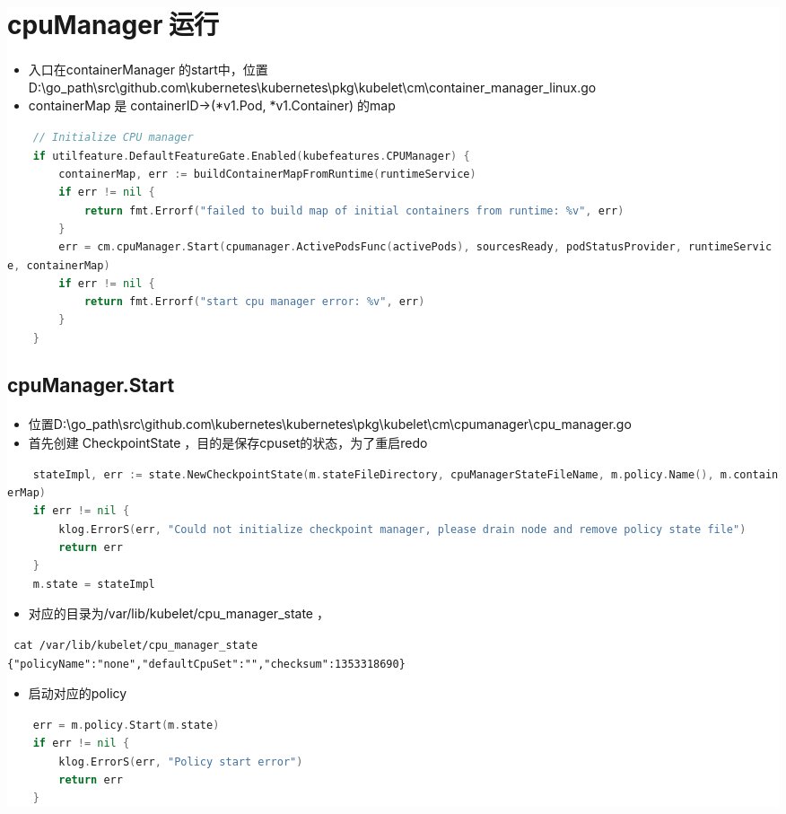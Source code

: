 # cpuManager 运行

- 入口在containerManager 的start中，位置 D:\go_path\src\github.com\kubernetes\kubernetes\pkg\kubelet\cm\container_manager_linux.go
- containerMap 是 containerID->(*v1.Pod, *v1.Container) 的map

```go
	// Initialize CPU manager
	if utilfeature.DefaultFeatureGate.Enabled(kubefeatures.CPUManager) {
		containerMap, err := buildContainerMapFromRuntime(runtimeService)
		if err != nil {
			return fmt.Errorf("failed to build map of initial containers from runtime: %v", err)
		}
		err = cm.cpuManager.Start(cpumanager.ActivePodsFunc(activePods), sourcesReady, podStatusProvider, runtimeService, containerMap)
		if err != nil {
			return fmt.Errorf("start cpu manager error: %v", err)
		}
	}
```

## cpuManager.Start

- 位置D:\go_path\src\github.com\kubernetes\kubernetes\pkg\kubelet\cm\cpumanager\cpu_manager.go
- 首先创建 CheckpointState ，目的是保存cpuset的状态，为了重启redo

```go
	stateImpl, err := state.NewCheckpointState(m.stateFileDirectory, cpuManagerStateFileName, m.policy.Name(), m.containerMap)
	if err != nil {
		klog.ErrorS(err, "Could not initialize checkpoint manager, please drain node and remove policy state file")
		return err
	}
	m.state = stateImpl

```

- 对应的目录为/var/lib/kubelet/cpu_manager_state ，

```shell
 cat /var/lib/kubelet/cpu_manager_state
{"policyName":"none","defaultCpuSet":"","checksum":1353318690}
```

- 启动对应的policy

```go
	err = m.policy.Start(m.state)
	if err != nil {
		klog.ErrorS(err, "Policy start error")
		return err
	}
```
